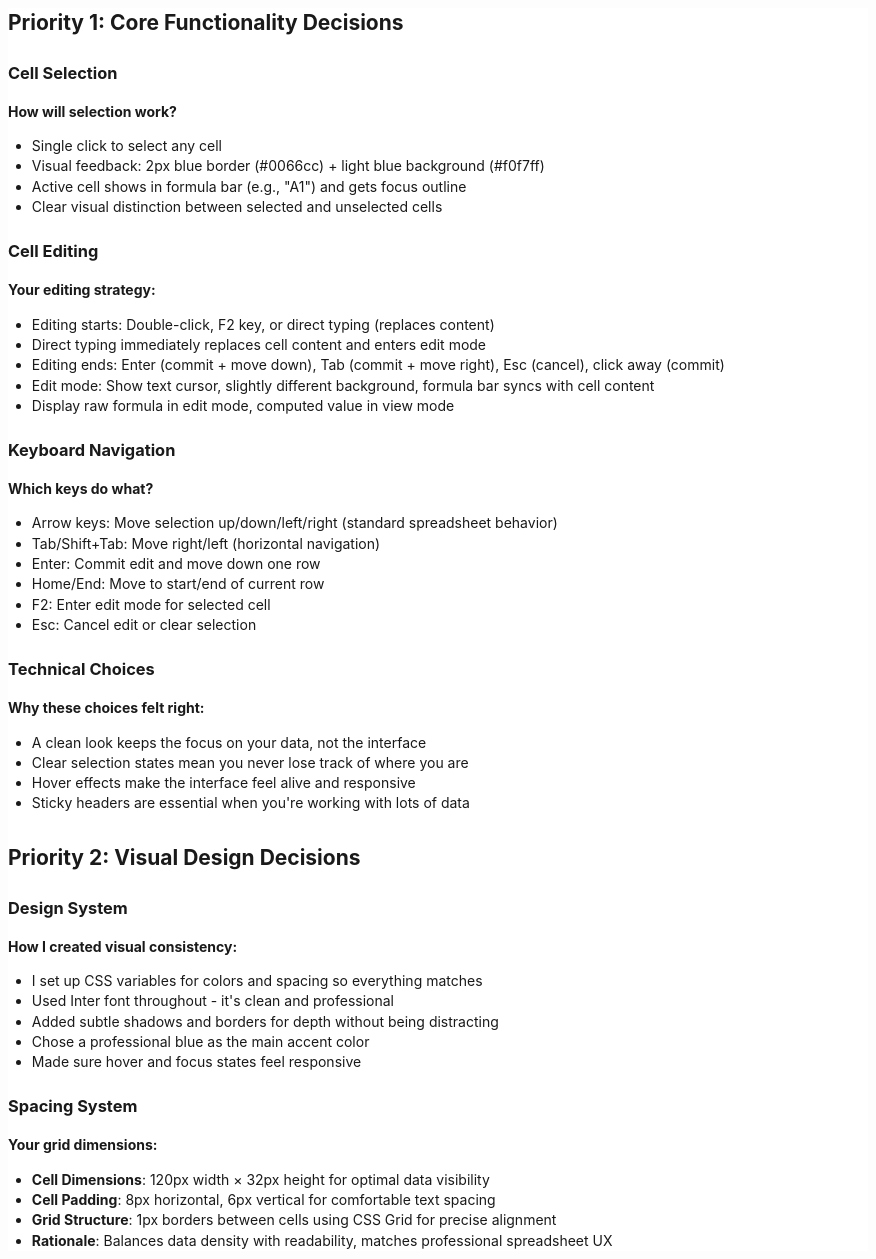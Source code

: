 ## Priority 1: Core Functionality Decisions

### Cell Selection
**How will selection work?**
- Single click to select any cell
- Visual feedback: 2px blue border (#0066cc) + light blue background (#f0f7ff)
- Active cell shows in formula bar (e.g., "A1") and gets focus outline
- Clear visual distinction between selected and unselected cells

### Cell Editing
**Your editing strategy:**
- Editing starts: Double-click, F2 key, or direct typing (replaces content)
- Direct typing immediately replaces cell content and enters edit mode
- Editing ends: Enter (commit + move down), Tab (commit + move right), Esc (cancel), click away (commit)
- Edit mode: Show text cursor, slightly different background, formula bar syncs with cell content
- Display raw formula in edit mode, computed value in view mode

### Keyboard Navigation
**Which keys do what?**
- Arrow keys: Move selection up/down/left/right (standard spreadsheet behavior)
- Tab/Shift+Tab: Move right/left (horizontal navigation)
- Enter: Commit edit and move down one row
- Home/End: Move to start/end of current row
- F2: Enter edit mode for selected cell
- Esc: Cancel edit or clear selection

### Technical Choices
**Why these choices felt right:**
- A clean look keeps the focus on your data, not the interface
- Clear selection states mean you never lose track of where you are
- Hover effects make the interface feel alive and responsive
- Sticky headers are essential when you're working with lots of data

## Priority 2: Visual Design Decisions

### Design System
**How I created visual consistency:**
- I set up CSS variables for colors and spacing so everything matches
- Used Inter font throughout - it's clean and professional
- Added subtle shadows and borders for depth without being distracting
- Chose a professional blue as the main accent color
- Made sure hover and focus states feel responsive

### Spacing System
**Your grid dimensions:**
- **Cell Dimensions**: 120px width × 32px height for optimal data visibility
- **Cell Padding**: 8px horizontal, 6px vertical for comfortable text spacing
- **Grid Structure**: 1px borders between cells using CSS Grid for precise alignment
- **Rationale**: Balances data density with readability, matches professional spreadsheet UX

